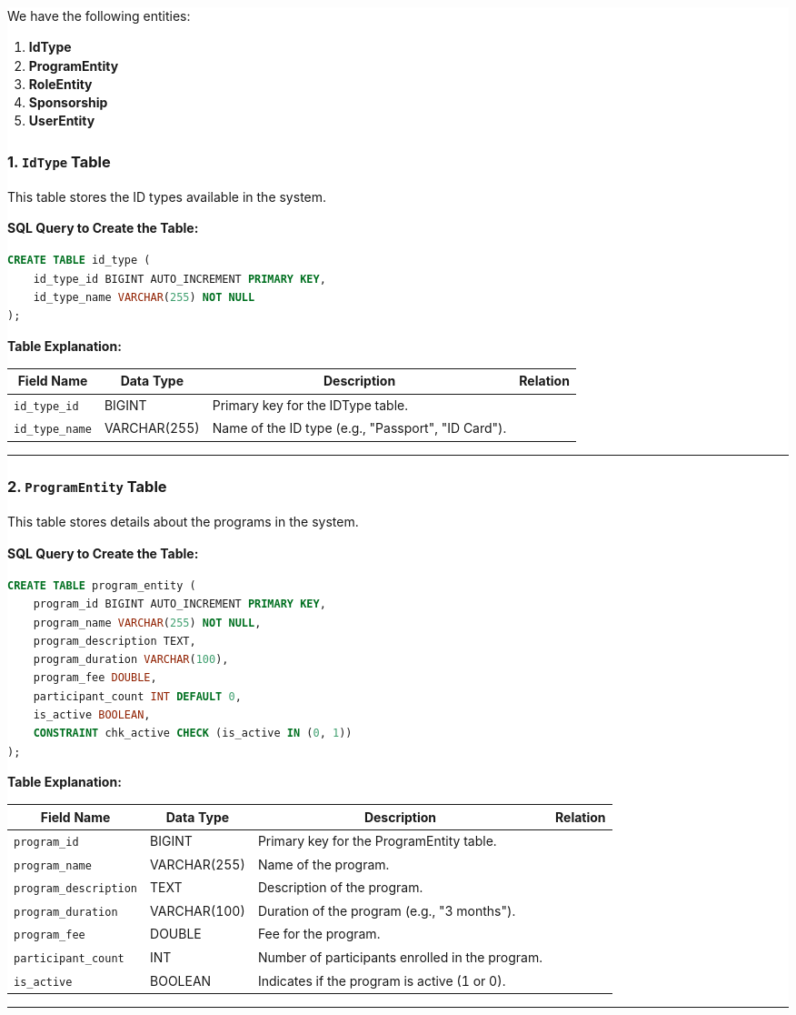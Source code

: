 We have the following entities:

1. **IdType**
2. **ProgramEntity**
3. **RoleEntity**
4. **Sponsorship**
5. **UserEntity**



### **1. `IdType` Table**
This table stores the ID types available in the system.

**SQL Query to Create the Table:**
```sql
CREATE TABLE id_type (
    id_type_id BIGINT AUTO_INCREMENT PRIMARY KEY,
    id_type_name VARCHAR(255) NOT NULL
);
```

**Table Explanation:**

| **Field Name** | **Data Type** | **Description**                                    | **Relation**   |
|----------------|---------------|----------------------------------------------------|----------------|
| `id_type_id`   | BIGINT        | Primary key for the IDType table.                  |                |
| `id_type_name` | VARCHAR(255)  | Name of the ID type (e.g., "Passport", "ID Card"). |                |

---

### **2. `ProgramEntity` Table**
This table stores details about the programs in the system.

**SQL Query to Create the Table:**
```sql
CREATE TABLE program_entity (
    program_id BIGINT AUTO_INCREMENT PRIMARY KEY,
    program_name VARCHAR(255) NOT NULL,
    program_description TEXT,
    program_duration VARCHAR(100),
    program_fee DOUBLE,
    participant_count INT DEFAULT 0,
    is_active BOOLEAN,
    CONSTRAINT chk_active CHECK (is_active IN (0, 1))
);
```

**Table Explanation:**

| **Field Name**        | **Data Type**     | **Description**                                 | **Relation**                               |
|-----------------------|-------------------|-------------------------------------------------|--------------------------------------------|
| `program_id`          | BIGINT            | Primary key for the ProgramEntity table.        |                                            |
| `program_name`        | VARCHAR(255)      | Name of the program.                            |                                            |
| `program_description` | TEXT              | Description of the program.                     |                                            |
| `program_duration`    | VARCHAR(100)      | Duration of the program (e.g., "3 months").     |                                            |
| `program_fee`         | DOUBLE            | Fee for the program.                            |                                            |
| `participant_count`   | INT               | Number of participants enrolled in the program. |                                            |
| `is_active`           | BOOLEAN           | Indicates if the program is active (1 or 0).    |                                            |

---